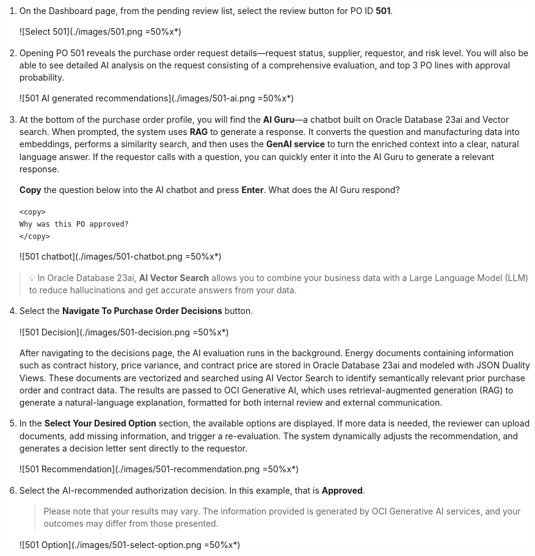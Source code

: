 1. On the Dashboard page, from the pending review list, select the review button for PO ID **501**.

    ![Select 501](./images/501.png =50%x*)

2. Opening PO 501 reveals the purchase order request details—request status, supplier, requestor, and risk level. You will also be able to see detailed AI analysis on the request consisting of a comprehensive evaluation, and top 3 PO lines with approval probability. 

    ![501 AI generated recommendations](./images/501-ai.png =50%x*)

3. At the bottom of the purchase order profile, you will find the **AI Guru**—a chatbot built on Oracle Database 23ai and Vector search. When prompted, the system uses **RAG** to generate a response. It converts the question and manufacturing data into embeddings, performs a similarity search, and then uses the **GenAI service** to turn the enriched context into a clear, natural language answer. If the requestor calls with a question, you can quickly enter it into the AI Guru to generate a relevant response. 
 

    **Copy** the question below into the AI chatbot and press **Enter**. What does the AI Guru respond?

    ```text
    <copy>
    Why was this PO approved?
    </copy>
    ```

    ![501 chatbot](./images/501-chatbot.png =50%x*)

>💡 In Oracle Database 23ai, **AI Vector Search** allows you to combine your business data with a Large Language Model (LLM) to reduce hallucinations and get accurate answers from your data.

4. Select the **Navigate To Purchase Order Decisions** button.

    ![501 Decision](./images/501-decision.png =50%x*)

    After navigating to the decisions page, the AI evaluation runs in the background. Energy documents containing  information such as contract history, price variance, and contract price are stored in Oracle Database 23ai and modeled with JSON Duality Views. These documents are vectorized and searched using AI Vector Search to identify semantically relevant prior purchase order and contract data. The results are passed to OCI Generative AI, which uses retrieval-augmented generation (RAG) to generate a natural-language explanation, formatted for both internal review and external communication. 

5. In the **Select Your Desired Option** section, the available options are displayed. If more data is needed, the reviewer can upload documents, add missing information, and trigger a re-evaluation. The system dynamically adjusts the recommendation, and generates a decision letter sent directly to the requestor.

    ![501 Recommendation](./images/501-recommendation.png =50%x*)

6. Select the AI-recommended authorization decision. In this example, that is **Approved**. 

    >Please note that your results may vary. The information provided is generated by OCI Generative AI services, and your outcomes may differ from those presented.

    ![501 Option](./images/501-select-option.png =50%x*)
